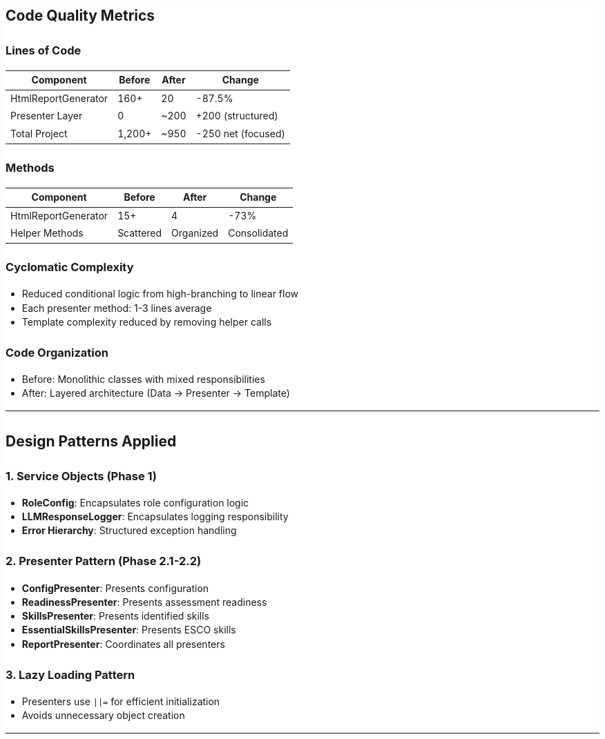 
## Code Quality Metrics

### Lines of Code
| Component | Before | After | Change |
|-----------|--------|-------|--------|
| HtmlReportGenerator | 160+ | 20 | -87.5% |
| Presenter Layer | 0 | ~200 | +200 (structured) |
| Total Project | 1,200+ | ~950 | -250 net (focused) |

### Methods
| Component | Before | After | Change |
|-----------|--------|-------|--------|
| HtmlReportGenerator | 15+ | 4 | -73% |
| Helper Methods | Scattered | Organized | Consolidated |

### Cyclomatic Complexity
- Reduced conditional logic from high-branching to linear flow
- Each presenter method: 1-3 lines average
- Template complexity reduced by removing helper calls

### Code Organization
- Before: Monolithic classes with mixed responsibilities
- After: Layered architecture (Data → Presenter → Template)

---

## Design Patterns Applied

### 1. Service Objects (Phase 1)
- **RoleConfig**: Encapsulates role configuration logic
- **LLMResponseLogger**: Encapsulates logging responsibility
- **Error Hierarchy**: Structured exception handling

### 2. Presenter Pattern (Phase 2.1-2.2)
- **ConfigPresenter**: Presents configuration
- **ReadinessPresenter**: Presents assessment readiness
- **SkillsPresenter**: Presents identified skills
- **EssentialSkillsPresenter**: Presents ESCO skills
- **ReportPresenter**: Coordinates all presenters

### 3. Lazy Loading Pattern
- Presenters use `||=` for efficient initialization
- Avoids unnecessary object creation

---
